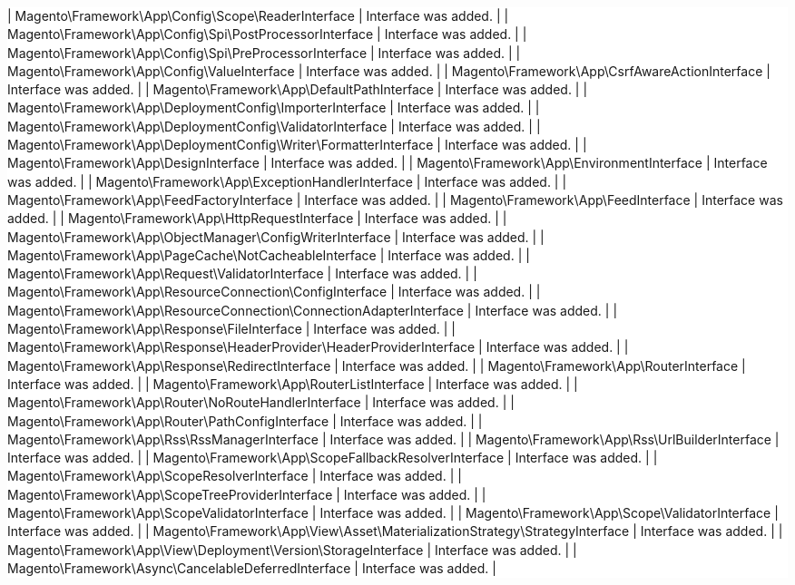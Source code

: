| Magento\Framework\App\Config\Scope\ReaderInterface                                                           | Interface was added. |
| Magento\Framework\App\Config\Spi\PostProcessorInterface                                                      | Interface was added. |
| Magento\Framework\App\Config\Spi\PreProcessorInterface                                                       | Interface was added. |
| Magento\Framework\App\Config\ValueInterface                                                                  | Interface was added. |
| Magento\Framework\App\CsrfAwareActionInterface                                                               | Interface was added. |
| Magento\Framework\App\DefaultPathInterface                                                                   | Interface was added. |
| Magento\Framework\App\DeploymentConfig\ImporterInterface                                                     | Interface was added. |
| Magento\Framework\App\DeploymentConfig\ValidatorInterface                                                    | Interface was added. |
| Magento\Framework\App\DeploymentConfig\Writer\FormatterInterface                                             | Interface was added. |
| Magento\Framework\App\DesignInterface                                                                        | Interface was added. |
| Magento\Framework\App\EnvironmentInterface                                                                   | Interface was added. |
| Magento\Framework\App\ExceptionHandlerInterface                                                              | Interface was added. |
| Magento\Framework\App\FeedFactoryInterface                                                                   | Interface was added. |
| Magento\Framework\App\FeedInterface                                                                          | Interface was added. |
| Magento\Framework\App\HttpRequestInterface                                                                   | Interface was added. |
| Magento\Framework\App\ObjectManager\ConfigWriterInterface                                                    | Interface was added. |
| Magento\Framework\App\PageCache\NotCacheableInterface                                                        | Interface was added. |
| Magento\Framework\App\Request\ValidatorInterface                                                             | Interface was added. |
| Magento\Framework\App\ResourceConnection\ConfigInterface                                                     | Interface was added. |
| Magento\Framework\App\ResourceConnection\ConnectionAdapterInterface                                          | Interface was added. |
| Magento\Framework\App\Response\FileInterface                                                                 | Interface was added. |
| Magento\Framework\App\Response\HeaderProvider\HeaderProviderInterface                                        | Interface was added. |
| Magento\Framework\App\Response\RedirectInterface                                                             | Interface was added. |
| Magento\Framework\App\RouterInterface                                                                        | Interface was added. |
| Magento\Framework\App\RouterListInterface                                                                    | Interface was added. |
| Magento\Framework\App\Router\NoRouteHandlerInterface                                                         | Interface was added. |
| Magento\Framework\App\Router\PathConfigInterface                                                             | Interface was added. |
| Magento\Framework\App\Rss\RssManagerInterface                                                                | Interface was added. |
| Magento\Framework\App\Rss\UrlBuilderInterface                                                                | Interface was added. |
| Magento\Framework\App\ScopeFallbackResolverInterface                                                         | Interface was added. |
| Magento\Framework\App\ScopeResolverInterface                                                                 | Interface was added. |
| Magento\Framework\App\ScopeTreeProviderInterface                                                             | Interface was added. |
| Magento\Framework\App\ScopeValidatorInterface                                                                | Interface was added. |
| Magento\Framework\App\Scope\ValidatorInterface                                                               | Interface was added. |
| Magento\Framework\App\View\Asset\MaterializationStrategy\StrategyInterface                                   | Interface was added. |
| Magento\Framework\App\View\Deployment\Version\StorageInterface                                               | Interface was added. |
| Magento\Framework\Async\CancelableDeferredInterface                                                          | Interface was added. |